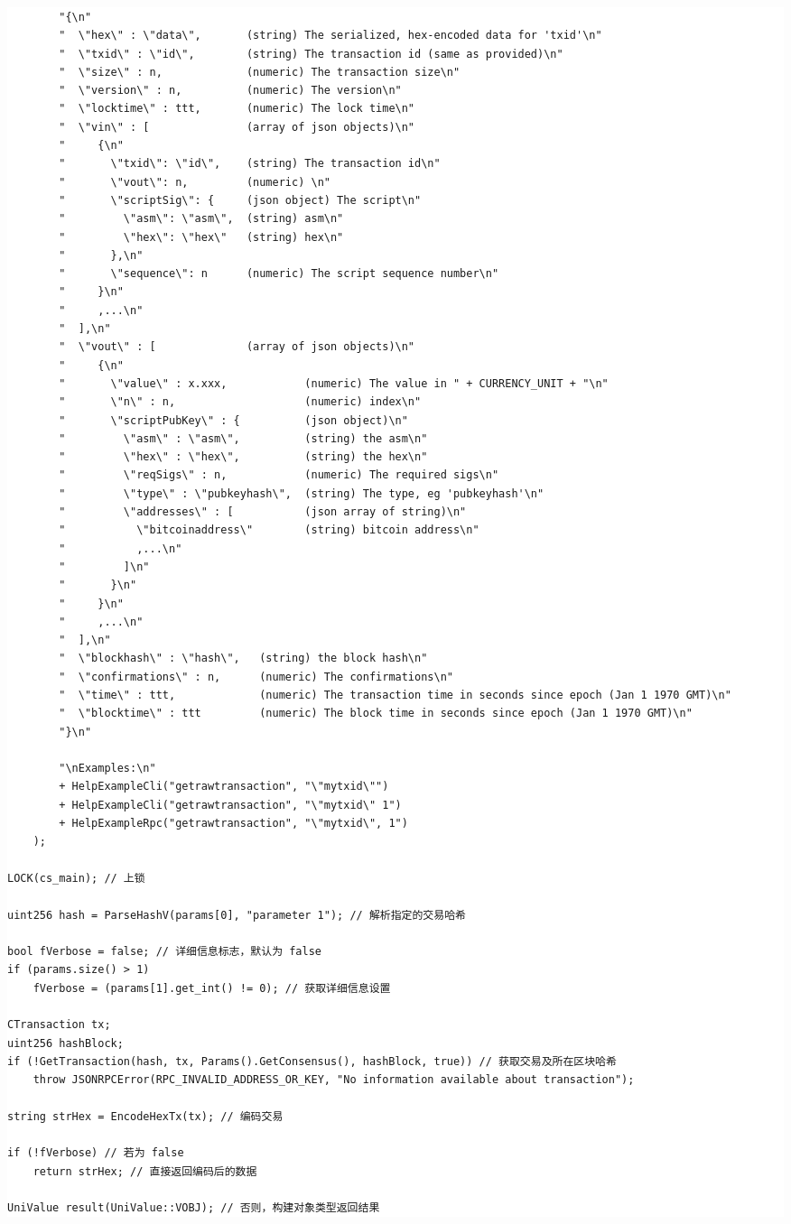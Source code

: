             "{\n"
            "  \"hex\" : \"data\",       (string) The serialized, hex-encoded data for 'txid'\n"
            "  \"txid\" : \"id\",        (string) The transaction id (same as provided)\n"
            "  \"size\" : n,             (numeric) The transaction size\n"
            "  \"version\" : n,          (numeric) The version\n"
            "  \"locktime\" : ttt,       (numeric) The lock time\n"
            "  \"vin\" : [               (array of json objects)\n"
            "     {\n"
            "       \"txid\": \"id\",    (string) The transaction id\n"
            "       \"vout\": n,         (numeric) \n"
            "       \"scriptSig\": {     (json object) The script\n"
            "         \"asm\": \"asm\",  (string) asm\n"
            "         \"hex\": \"hex\"   (string) hex\n"
            "       },\n"
            "       \"sequence\": n      (numeric) The script sequence number\n"
            "     }\n"
            "     ,...\n"
            "  ],\n"
            "  \"vout\" : [              (array of json objects)\n"
            "     {\n"
            "       \"value\" : x.xxx,            (numeric) The value in " + CURRENCY_UNIT + "\n"
            "       \"n\" : n,                    (numeric) index\n"
            "       \"scriptPubKey\" : {          (json object)\n"
            "         \"asm\" : \"asm\",          (string) the asm\n"
            "         \"hex\" : \"hex\",          (string) the hex\n"
            "         \"reqSigs\" : n,            (numeric) The required sigs\n"
            "         \"type\" : \"pubkeyhash\",  (string) The type, eg 'pubkeyhash'\n"
            "         \"addresses\" : [           (json array of string)\n"
            "           \"bitcoinaddress\"        (string) bitcoin address\n"
            "           ,...\n"
            "         ]\n"
            "       }\n"
            "     }\n"
            "     ,...\n"
            "  ],\n"
            "  \"blockhash\" : \"hash\",   (string) the block hash\n"
            "  \"confirmations\" : n,      (numeric) The confirmations\n"
            "  \"time\" : ttt,             (numeric) The transaction time in seconds since epoch (Jan 1 1970 GMT)\n"
            "  \"blocktime\" : ttt         (numeric) The block time in seconds since epoch (Jan 1 1970 GMT)\n"
            "}\n"

            "\nExamples:\n"
            + HelpExampleCli("getrawtransaction", "\"mytxid\"")
            + HelpExampleCli("getrawtransaction", "\"mytxid\" 1")
            + HelpExampleRpc("getrawtransaction", "\"mytxid\", 1")
        );

    LOCK(cs_main); // 上锁

    uint256 hash = ParseHashV(params[0], "parameter 1"); // 解析指定的交易哈希

    bool fVerbose = false; // 详细信息标志，默认为 false
    if (params.size() > 1)
        fVerbose = (params[1].get_int() != 0); // 获取详细信息设置

    CTransaction tx;
    uint256 hashBlock;
    if (!GetTransaction(hash, tx, Params().GetConsensus(), hashBlock, true)) // 获取交易及所在区块哈希
        throw JSONRPCError(RPC_INVALID_ADDRESS_OR_KEY, "No information available about transaction");

    string strHex = EncodeHexTx(tx); // 编码交易

    if (!fVerbose) // 若为 false
        return strHex; // 直接返回编码后的数据

    UniValue result(UniValue::VOBJ); // 否则，构建对象类型返回结果